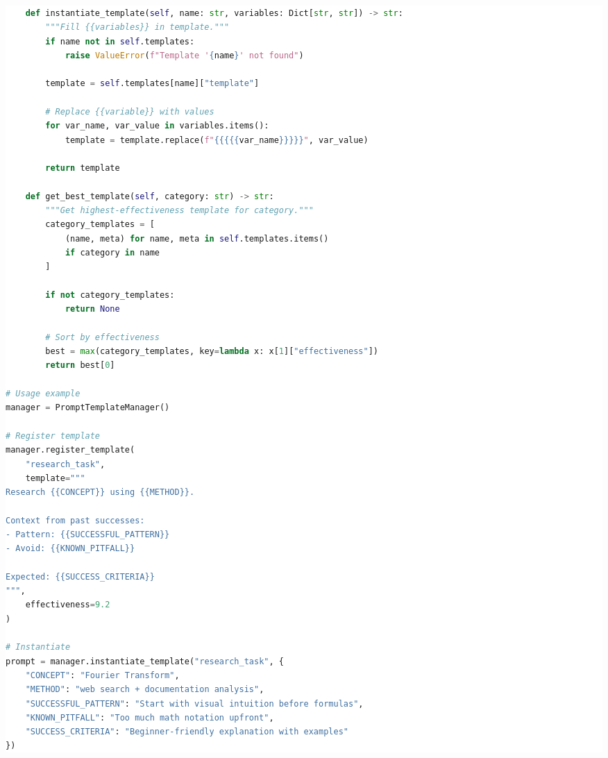 ```python
    def instantiate_template(self, name: str, variables: Dict[str, str]) -> str:
        """Fill {{variables}} in template."""
        if name not in self.templates:
            raise ValueError(f"Template '{name}' not found")

        template = self.templates[name]["template"]

        # Replace {{variable}} with values
        for var_name, var_value in variables.items():
            template = template.replace(f"{{{{{var_name}}}}}", var_value)

        return template

    def get_best_template(self, category: str) -> str:
        """Get highest-effectiveness template for category."""
        category_templates = [
            (name, meta) for name, meta in self.templates.items()
            if category in name
        ]

        if not category_templates:
            return None

        # Sort by effectiveness
        best = max(category_templates, key=lambda x: x[1]["effectiveness"])
        return best[0]

# Usage example
manager = PromptTemplateManager()

# Register template
manager.register_template(
    "research_task",
    template="""
Research {{CONCEPT}} using {{METHOD}}.

Context from past successes:
- Pattern: {{SUCCESSFUL_PATTERN}}
- Avoid: {{KNOWN_PITFALL}}

Expected: {{SUCCESS_CRITERIA}}
""",
    effectiveness=9.2
)

# Instantiate
prompt = manager.instantiate_template("research_task", {
    "CONCEPT": "Fourier Transform",
    "METHOD": "web search + documentation analysis",
    "SUCCESSFUL_PATTERN": "Start with visual intuition before formulas",
    "KNOWN_PITFALL": "Too much math notation upfront",
    "SUCCESS_CRITERIA": "Beginner-friendly explanation with examples"
})
```

